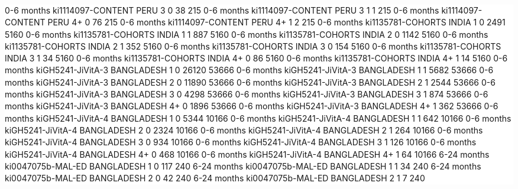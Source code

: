 0-6 months    ki1114097-CONTENT          PERU                           3                   0       38     215
0-6 months    ki1114097-CONTENT          PERU                           3                   1        1     215
0-6 months    ki1114097-CONTENT          PERU                           4+                  0       76     215
0-6 months    ki1114097-CONTENT          PERU                           4+                  1        2     215
0-6 months    ki1135781-COHORTS          INDIA                          1                   0     2491    5160
0-6 months    ki1135781-COHORTS          INDIA                          1                   1      887    5160
0-6 months    ki1135781-COHORTS          INDIA                          2                   0     1142    5160
0-6 months    ki1135781-COHORTS          INDIA                          2                   1      352    5160
0-6 months    ki1135781-COHORTS          INDIA                          3                   0      154    5160
0-6 months    ki1135781-COHORTS          INDIA                          3                   1       34    5160
0-6 months    ki1135781-COHORTS          INDIA                          4+                  0       86    5160
0-6 months    ki1135781-COHORTS          INDIA                          4+                  1       14    5160
0-6 months    kiGH5241-JiVitA-3          BANGLADESH                     1                   0    26120   53666
0-6 months    kiGH5241-JiVitA-3          BANGLADESH                     1                   1     5682   53666
0-6 months    kiGH5241-JiVitA-3          BANGLADESH                     2                   0    11890   53666
0-6 months    kiGH5241-JiVitA-3          BANGLADESH                     2                   1     2544   53666
0-6 months    kiGH5241-JiVitA-3          BANGLADESH                     3                   0     4298   53666
0-6 months    kiGH5241-JiVitA-3          BANGLADESH                     3                   1      874   53666
0-6 months    kiGH5241-JiVitA-3          BANGLADESH                     4+                  0     1896   53666
0-6 months    kiGH5241-JiVitA-3          BANGLADESH                     4+                  1      362   53666
0-6 months    kiGH5241-JiVitA-4          BANGLADESH                     1                   0     5344   10166
0-6 months    kiGH5241-JiVitA-4          BANGLADESH                     1                   1      642   10166
0-6 months    kiGH5241-JiVitA-4          BANGLADESH                     2                   0     2324   10166
0-6 months    kiGH5241-JiVitA-4          BANGLADESH                     2                   1      264   10166
0-6 months    kiGH5241-JiVitA-4          BANGLADESH                     3                   0      934   10166
0-6 months    kiGH5241-JiVitA-4          BANGLADESH                     3                   1      126   10166
0-6 months    kiGH5241-JiVitA-4          BANGLADESH                     4+                  0      468   10166
0-6 months    kiGH5241-JiVitA-4          BANGLADESH                     4+                  1       64   10166
6-24 months   ki0047075b-MAL-ED          BANGLADESH                     1                   0      117     240
6-24 months   ki0047075b-MAL-ED          BANGLADESH                     1                   1       34     240
6-24 months   ki0047075b-MAL-ED          BANGLADESH                     2                   0       42     240
6-24 months   ki0047075b-MAL-ED          BANGLADESH                     2                   1        7     240